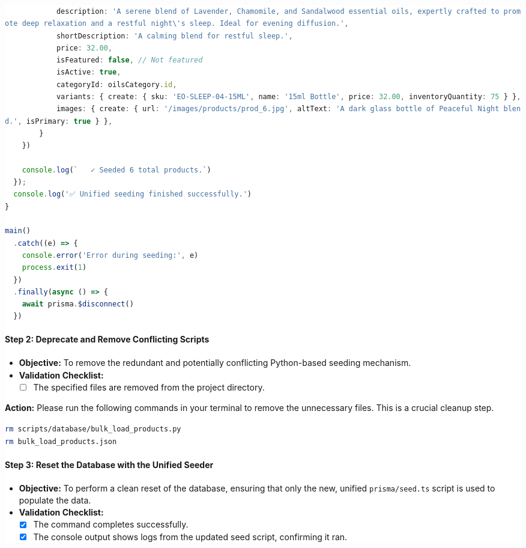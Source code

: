 ```ts
            description: 'A serene blend of Lavender, Chamomile, and Sandalwood essential oils, expertly crafted to promote deep relaxation and a restful night\'s sleep. Ideal for evening diffusion.',
            shortDescription: 'A calming blend for restful sleep.',
            price: 32.00,
            isFeatured: false, // Not featured
            isActive: true,
            categoryId: oilsCategory.id,
            variants: { create: { sku: 'EO-SLEEP-04-15ML', name: '15ml Bottle', price: 32.00, inventoryQuantity: 75 } },
            images: { create: { url: '/images/products/prod_6.jpg', altText: 'A dark glass bottle of Peaceful Night blend.', isPrimary: true } },
        }
    })

    console.log(`   ✓ Seeded 6 total products.`)
  });
  console.log('✅ Unified seeding finished successfully.')
}

main()
  .catch((e) => {
    console.error('Error during seeding:', e)
    process.exit(1)
  })
  .finally(async () => {
    await prisma.$disconnect()
  })
```

#### **Step 2: Deprecate and Remove Conflicting Scripts**

*   **Objective:** To remove the redundant and potentially conflicting Python-based seeding mechanism.
*   **Validation Checklist:**
    *   [ ] The specified files are removed from the project directory.

**Action:** Please run the following commands in your terminal to remove the unnecessary files. This is a crucial cleanup step.

```bash
rm scripts/database/bulk_load_products.py
rm bulk_load_products.json
```

#### **Step 3: Reset the Database with the Unified Seeder**

*   **Objective:** To perform a clean reset of the database, ensuring that only the new, unified `prisma/seed.ts` script is used to populate the data.
*   **Validation Checklist:**
    *   [x] The command completes successfully.
    *   [x] The console output shows logs from the updated seed script, confirming it ran.
